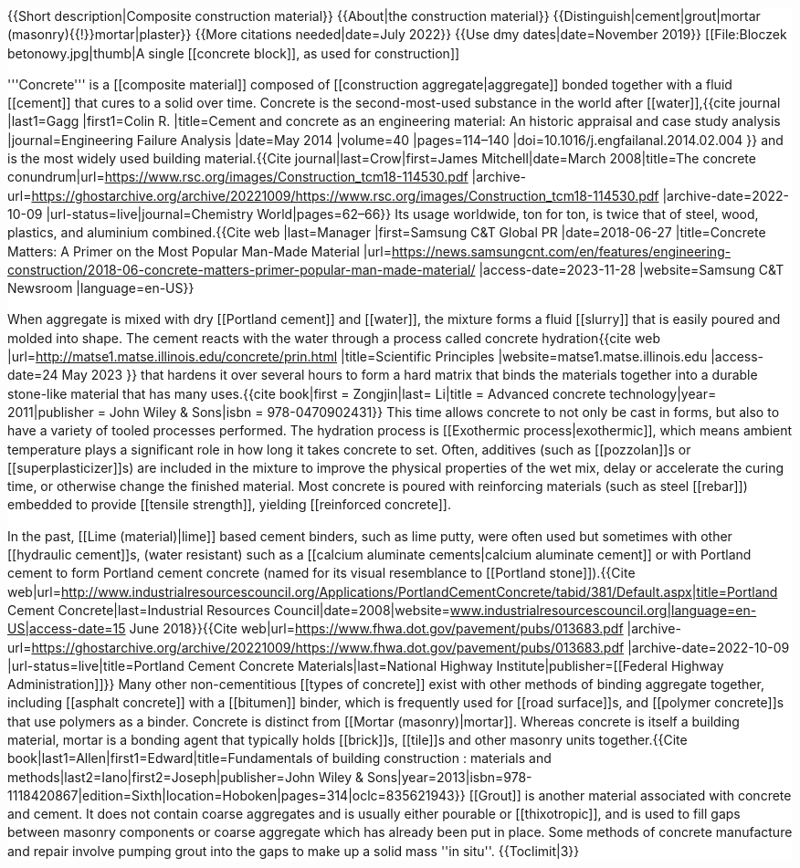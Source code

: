 {{Short description|Composite construction material}}
{{About|the construction material}}
{{Distinguish|cement|grout|mortar (masonry){{!}}mortar|plaster}}
{{More citations needed|date=July 2022}}
{{Use dmy dates|date=November 2019}}
[[File:Bloczek betonowy.jpg|thumb|A single [[concrete block]], as used for construction]]

'''Concrete''' is a [[composite material]] composed of [[construction aggregate|aggregate]] bonded together with a fluid [[cement]] that cures to a solid over time. Concrete is the second-most-used substance in the world after [[water]],<ref>{{cite journal |last1=Gagg |first1=Colin R. |title=Cement and concrete as an engineering material: An historic appraisal and case study analysis |journal=Engineering Failure Analysis |date=May 2014 |volume=40 |pages=114–140 |doi=10.1016/j.engfailanal.2014.02.004 }}</ref> and is the most widely used building material.<ref>{{Cite journal|last=Crow|first=James Mitchell|date=March 2008|title=The concrete conundrum|url=https://www.rsc.org/images/Construction_tcm18-114530.pdf |archive-url=https://ghostarchive.org/archive/20221009/https://www.rsc.org/images/Construction_tcm18-114530.pdf |archive-date=2022-10-09 |url-status=live|journal=Chemistry World|pages=62–66}}</ref> Its usage worldwide, ton for ton, is twice that of steel, wood, plastics, and aluminium combined.<ref>{{Cite web |last=Manager |first=Samsung C&T Global PR |date=2018-06-27 |title=Concrete Matters: A Primer on the Most Popular Man-Made Material |url=https://news.samsungcnt.com/en/features/engineering-construction/2018-06-concrete-matters-primer-popular-man-made-material/ |access-date=2023-11-28 |website=Samsung C&T Newsroom |language=en-US}}</ref>

When aggregate is mixed with dry [[Portland cement]] and [[water]], the mixture forms a fluid [[slurry]] that is easily poured and molded into shape. The cement reacts with the water through a process called concrete hydration<ref>{{cite web |url=http://matse1.matse.illinois.edu/concrete/prin.html |title=Scientific Principles |website=matse1.matse.illinois.edu |access-date=24 May 2023 }}</ref> that hardens it over several hours to form a hard matrix that binds the materials together into a durable stone-like material that has many uses.<ref>{{cite book|first = Zongjin|last= Li|title = Advanced concrete technology|year= 2011|publisher = John Wiley & Sons|isbn = 978-0470902431}}</ref> This time allows concrete to not only be cast in forms, but also to have a variety of tooled processes performed. The hydration process is [[Exothermic process|exothermic]], which means ambient temperature plays a significant role in how long it takes concrete to set. Often, additives (such as [[pozzolan]]s or [[superplasticizer]]s) are included in the mixture to improve the physical properties of the wet mix, delay or accelerate the curing time, or otherwise change the finished material. Most concrete is poured with reinforcing materials (such as steel [[rebar]]) embedded to provide [[tensile strength]], yielding [[reinforced concrete]].

In the past, [[Lime (material)|lime]] based cement binders, such as lime putty, were often used but sometimes with other [[hydraulic cement]]s, (water resistant) such as a [[calcium aluminate cements|calcium aluminate cement]] or with Portland cement to form Portland cement concrete (named for its visual resemblance to [[Portland stone]]).<ref>{{Cite web|url=http://www.industrialresourcescouncil.org/Applications/PortlandCementConcrete/tabid/381/Default.aspx|title=Portland Cement Concrete|last=Industrial Resources Council|date=2008|website=www.industrialresourcescouncil.org|language=en-US|access-date=15 June 2018}}</ref><ref>{{Cite web|url=https://www.fhwa.dot.gov/pavement/pubs/013683.pdf |archive-url=https://ghostarchive.org/archive/20221009/https://www.fhwa.dot.gov/pavement/pubs/013683.pdf |archive-date=2022-10-09 |url-status=live|title=Portland Cement Concrete Materials|last=National Highway Institute|publisher=[[Federal Highway Administration]]}}</ref> Many other non-cementitious [[types of concrete]] exist with other methods of binding aggregate together, including [[asphalt concrete]] with a [[bitumen]] binder, which is frequently used for [[road surface]]s, and [[polymer concrete]]s that use polymers as a binder. Concrete is distinct from [[Mortar (masonry)|mortar]]. Whereas concrete is itself a building material, mortar is a bonding agent that typically holds [[brick]]s, [[tile]]s and other masonry units together.<ref>{{Cite book|last1=Allen|first1=Edward|title=Fundamentals of building construction : materials and methods|last2=Iano|first2=Joseph|publisher=John Wiley & Sons|year=2013|isbn=978-1118420867|edition=Sixth|location=Hoboken|pages=314|oclc=835621943}}</ref> [[Grout]] is another material associated with concrete and cement. It does not contain coarse aggregates and is usually either pourable or [[thixotropic]], and is used to fill gaps between masonry components or coarse aggregate which has already been put in place. Some methods of concrete manufacture and repair involve pumping grout into the gaps to make up a solid mass ''in situ''.
{{Toclimit|3}}
